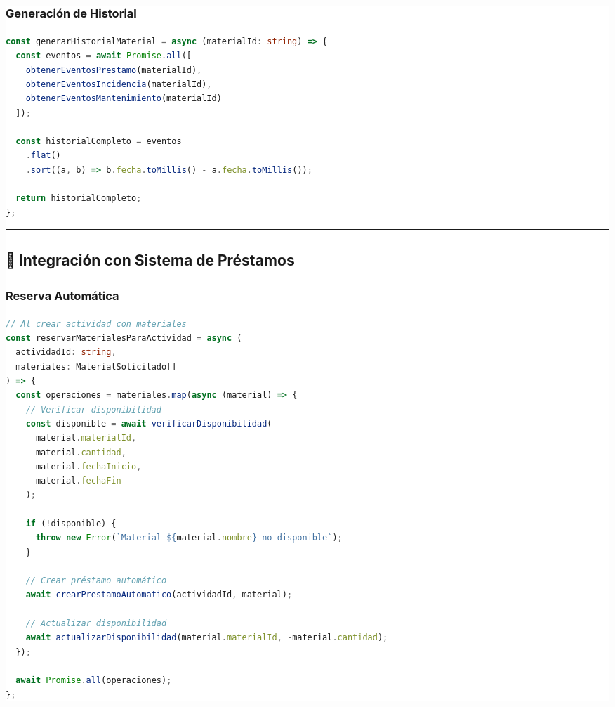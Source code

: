 ### Generación de Historial
```typescript
const generarHistorialMaterial = async (materialId: string) => {
  const eventos = await Promise.all([
    obtenerEventosPrestamo(materialId),
    obtenerEventosIncidencia(materialId),
    obtenerEventosMantenimiento(materialId)
  ]);
  
  const historialCompleto = eventos
    .flat()
    .sort((a, b) => b.fecha.toMillis() - a.fecha.toMillis());
  
  return historialCompleto;
};
```

---

## 🔄 Integración con Sistema de Préstamos

### Reserva Automática
```typescript
// Al crear actividad con materiales
const reservarMaterialesParaActividad = async (
  actividadId: string, 
  materiales: MaterialSolicitado[]
) => {
  const operaciones = materiales.map(async (material) => {
    // Verificar disponibilidad
    const disponible = await verificarDisponibilidad(
      material.materialId,
      material.cantidad,
      material.fechaInicio,
      material.fechaFin
    );
    
    if (!disponible) {
      throw new Error(`Material ${material.nombre} no disponible`);
    }
    
    // Crear préstamo automático
    await crearPrestamoAutomatico(actividadId, material);
    
    // Actualizar disponibilidad
    await actualizarDisponibilidad(material.materialId, -material.cantidad);
  });
  
  await Promise.all(operaciones);
};
```
